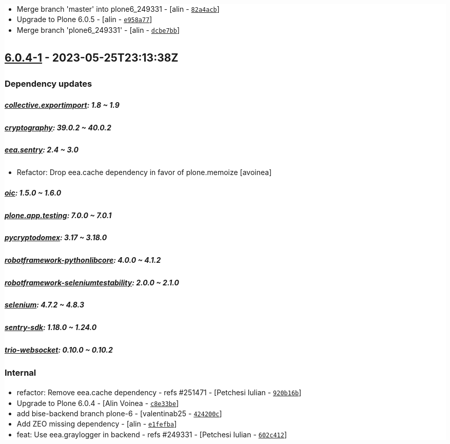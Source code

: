 - Merge branch 'master' into plone6_249331 - [alin -  [`82a4acb`](https://github.com/eea/plone-backend/commit/82a4acb0ca824ebb81d62f5ea5bf4f8ebac52bfb)]
- Upgrade to Plone 6.0.5 - [alin -  [`e958a77`](https://github.com/eea/plone-backend/commit/e958a77d5fb005f558abc61f9b546ef997152f29)]
- Merge branch 'plone6_249331' - [alin -  [`dcbe7bb`](https://github.com/eea/plone-backend/commit/dcbe7bb12e3b3bb33c8b0acb30c100b8c917c720)]

## [6.0.4-1](https://github.com/eea/plone-backend/releases/tag/6.0.4-1) - 2023-05-25T23:13:38Z

### Dependency updates

##### [collective.exportimport](https://pypi.org/project/collective.exportimport/#changelog): 1.8 ~ 1.9

##### [cryptography](https://pypi.org/project/cryptography/#changelog): 39.0.2 ~ 40.0.2

##### [eea.sentry](https://github.com/eea/eea.sentry/releases): 2.4 ~ 3.0

* Refactor: Drop eea.cache dependency in favor of plone.memoize
  [avoinea]

##### [oic](https://pypi.org/project/oic/#changelog): 1.5.0 ~ 1.6.0

##### [plone.app.testing](https://pypi.org/project/plone.app.testing/#changelog): 7.0.0 ~ 7.0.1

##### [pycryptodomex](https://pypi.org/project/pycryptodomex/#changelog): 3.17 ~ 3.18.0

##### [robotframework-pythonlibcore](https://pypi.org/project/robotframework-pythonlibcore/#changelog): 4.0.0 ~ 4.1.2

##### [robotframework-seleniumtestability](https://pypi.org/project/robotframework-seleniumtestability/#changelog): 2.0.0 ~ 2.1.0

##### [selenium](https://pypi.org/project/selenium/#changelog): 4.7.2 ~ 4.8.3

##### [sentry-sdk](https://pypi.org/project/sentry-sdk/#changelog): 1.18.0 ~ 1.24.0

##### [trio-websocket](https://pypi.org/project/trio-websocket/#changelog): 0.10.0 ~ 0.10.2

### Internal

- refactor: Remove eea.cache dependency - refs #251471 - [Petchesi Iulian -  [`920b16b`](https://github.com/eea/plone-backend/commit/920b16b796ef848b6fedcd08c941455719f72831)]
- Upgrade to Plone 6.0.4 - [Alin Voinea -  [`c8e33be`](https://github.com/eea/plone-backend/commit/c8e33befa490b9da6ca6ff6b55aa1853fddca4e7)]
- add bise-backend branch plone-6 - [valentinab25 -  [`424200c`](https://github.com/eea/plone-backend/commit/424200cdf44264acf22f76f7a8ed03b37ac3c77c)]
- Add ZEO missing dependency - [alin -  [`e1fefba`](https://github.com/eea/plone-backend/commit/e1fefba8375f6408fcf082224ba5449b811bd1b8)]
- feat: Use eea.graylogger in backend - refs #249331 - [Petchesi Iulian -  [`602c412`](https://github.com/eea/plone-backend/commit/602c41285d7f325a409c198c54c218dc034c3e1e)]
